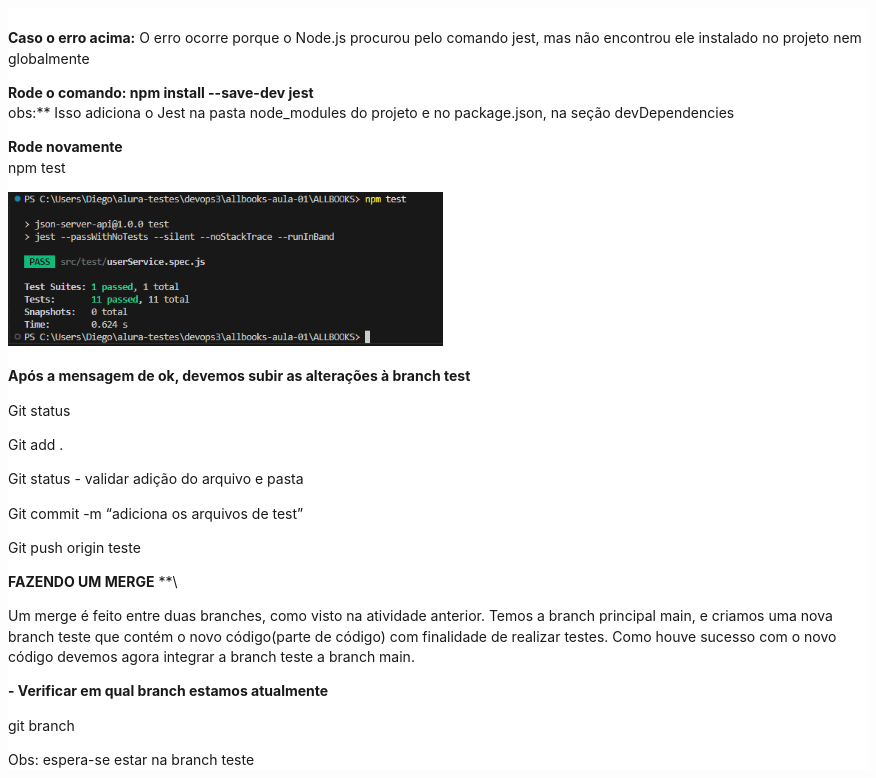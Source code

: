 \
**Caso o erro acima:** O erro ocorre porque o Node.js procurou pelo comando jest, mas não encontrou ele instalado no projeto nem globalmente

**Rode o comando: npm install --save-dev jest**\
obs:** Isso adiciona o Jest na pasta node\_modules do projeto e no package.json, na seção devDependencies

**Rode novamente**\
npm test

![](Aspose.Words.be1058be-d481-44bd-bbcf-86de17f08c83.027.png)

**Após a mensagem de ok, devemos subir as alterações à branch test**

Git status

Git add .

Git status 	- validar adição do arquivo e pasta

Git commit -m “adiciona os arquivos de test”

Git push origin teste




















**FAZENDO UM MERGE**
**\


Um merge é feito entre duas branches, como visto na atividade anterior. Temos a branch principal main, e criamos uma nova branch teste que contém o novo código(parte de código) com finalidade de realizar testes. Como houve sucesso com o novo código devemos agora integrar a branch teste a branch main.

**- Verificar em qual branch estamos atualmente**

git branch

Obs: espera-se estar na branch teste
